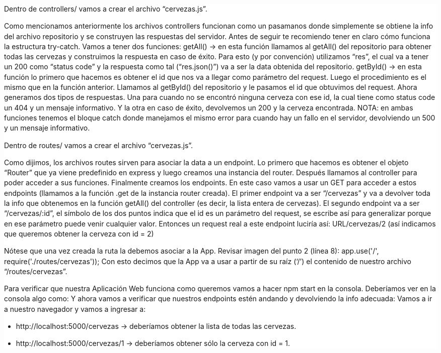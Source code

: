 Dentro de controllers/ vamos a crear el archivo “cervezas.js”.
  
Como mencionamos anteriormente los archivos controllers funcionan como un pasamanos donde simplemente se obtiene la info del archivo repositorio y se construyen las respuestas del servidor. Antes de seguir te recomiendo tener en claro cómo funciona la estructura try-catch.
Vamos a tener dos funciones:
getAll() -> en esta función llamamos al getAll() del repositorio para obtener todas las cervezas y construimos la respuesta en caso de éxito. Para esto (y por convención) utilizamos “res”, el cual va a tener un 200 como “status code” y la respuesta como tal (“res.json()”) va a ser la data obtenida del repositorio.
getById() -> en esta función lo primero que hacemos es obtener el id que nos va a llegar como parámetro del request.  Luego el procedimiento es el mismo que en la función anterior. Llamamos al getById() del repositorio y le pasamos el id que obtuvimos del request. Ahora generamos dos tipos de respuestas. Una para cuando no se encontró ninguna cerveza con ese id, la cual tiene como status code un 404 y un mensaje informativo. Y la otra en caso de éxito, devolvemos un 200 y la cerveza encontrada.
NOTA: en ambas funciones tenemos el bloque catch donde manejamos el mismo error para cuando hay un fallo en el servidor, devolviendo un 500 y un mensaje informativo.

Dentro de routes/ vamos a crear el archivo “cervezas.js”. 
  
Como dijimos, los archivos routes sirven para asociar la data a un endpoint. Lo primero que hacemos es obtener el objeto “Router” que ya viene predefinido en express y luego creamos una instancia del router.
Después llamamos al controller para poder acceder a sus funciones.
Finalmente creamos los endpoints. En este caso vamos a usar un GET para acceder a estos endpoints (llamamos a la función .get de la instancia router creada).
El primer endpoint va a ser “/cervezas” y va a devolver toda la info que obtenemos en la función getAll() del controller (es decir, la lista entera de cervezas). 
El segundo endpoint va a ser “/cervezas/:id”, el símbolo de los dos puntos indica que el id es un parámetro del request, se escribe así para generalizar porque en ese parámetro puede venir cualquier valor. Entonces un request real a este endpoint luciría así: URL/cervezas/2 (así indicamos que queremos obtener la cerveza con id = 2)


Nótese que una vez creada la ruta la debemos asociar a la App. Revisar imagen del punto 2 (línea 8):
app.use('/', require('./routes/cervezas'));
Con esto decimos que la App va a usar a partir de su raíz (‘/’) el contenido de nuestro archivo “/routes/cervezas”.

 Para verificar que nuestra Aplicación Web funciona como queremos vamos a hacer npm start en la consola. 
Deberíamos ver en la consola algo como:
Y ahora vamos a verificar que nuestros endpoints estén andando y devolviendo la info adecuada: Vamos a ir a nuestro navegador y vamos a ingresar a:
- http://localhost:5000/cervezas -> deberíamos obtener la lista de todas las cervezas.
  
- http://localhost:5000/cervezas/1 -> deberíamos obtener sólo la cerveza con id = 1.

